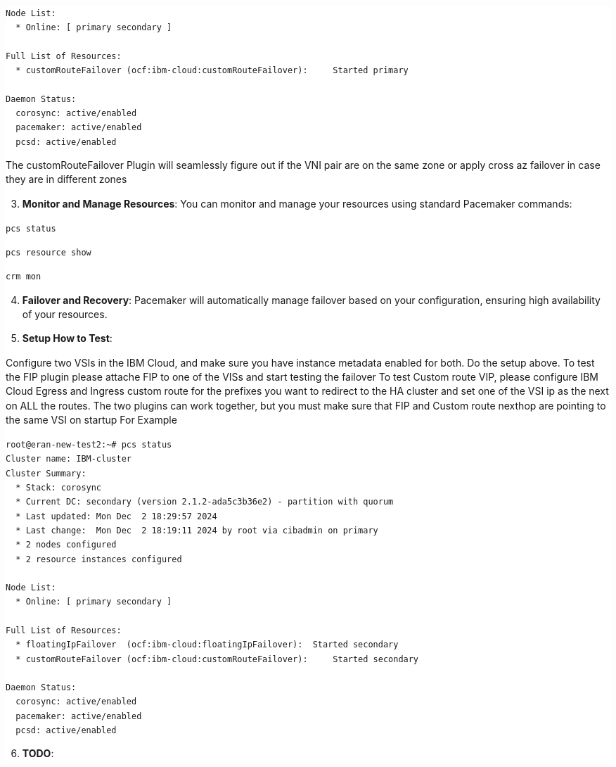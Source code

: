    Node List:
      * Online: [ primary secondary ]
    
    Full List of Resources:
      * customRouteFailover	(ocf:ibm-cloud:customRouteFailover):	 Started primary
    
    Daemon Status:
      corosync: active/enabled
      pacemaker: active/enabled
      pcsd: active/enabled

The customRouteFailover  Plugin will seamlessly figure out if the VNI pair are on the same zone  or apply cross az failover in case they are in different zones 

3. **Monitor and Manage Resources**:
   You can monitor and manage your resources using standard Pacemaker commands: 
>
    pcs status
>  
    pcs resource show
>  
    crm mon 

4. **Failover and Recovery**:
   Pacemaker will automatically manage failover based on your configuration, ensuring high availability of your resources.

5. **Setup How to Test**:

Configure two VSIs in the IBM Cloud, and make sure you have instance metadata enabled for both.
Do the setup above.
To test the FIP plugin please attache FIP to one of the VISs and start testing the failover 
To test Custom route VIP, please configure IBM Cloud Egress and Ingress custom route for the prefixes you want to redirect to the HA cluster and set one of the VSI ip as the next on ALL the routes.
The two plugins can work together, but you must make sure that FIP and Custom route nexthop are pointing to the same VSI on startup 
For Example 

    root@eran-new-test2:~# pcs status
    Cluster name: IBM-cluster
    Cluster Summary:
      * Stack: corosync
      * Current DC: secondary (version 2.1.2-ada5c3b36e2) - partition with quorum
      * Last updated: Mon Dec  2 18:29:57 2024
      * Last change:  Mon Dec  2 18:19:11 2024 by root via cibadmin on primary
      * 2 nodes configured
      * 2 resource instances configured
    
    Node List:
      * Online: [ primary secondary ]
    
    Full List of Resources:
      * floatingIpFailover	(ocf:ibm-cloud:floatingIpFailover):	 Started secondary
      * customRouteFailover	(ocf:ibm-cloud:customRouteFailover):	 Started secondary
    
    Daemon Status:
      corosync: active/enabled
      pacemaker: active/enabled
      pcsd: active/enabled
6. **TODO**:
